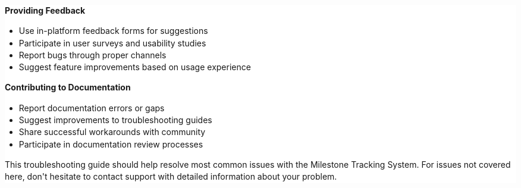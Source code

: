 **Providing Feedback**

- Use in-platform feedback forms for suggestions
- Participate in user surveys and usability studies
- Report bugs through proper channels
- Suggest feature improvements based on usage experience

**Contributing to Documentation**

- Report documentation errors or gaps
- Suggest improvements to troubleshooting guides
- Share successful workarounds with community
- Participate in documentation review processes

This troubleshooting guide should help resolve most common issues with the Milestone Tracking System. For issues not covered here, don't hesitate to contact support with detailed information about your problem.

